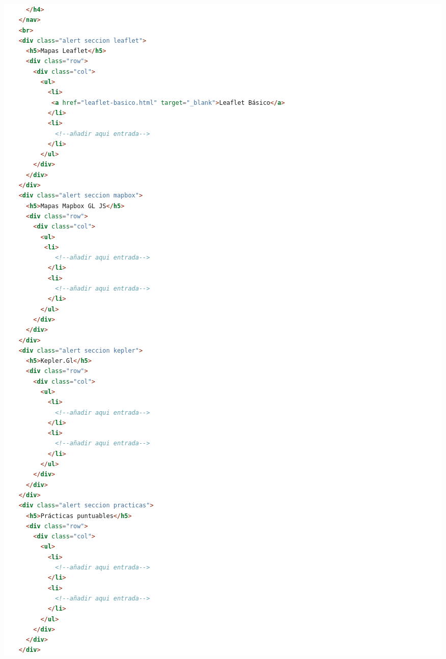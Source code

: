 ```html hl_lines="71"
      </h4>
    </nav>
    <br>
    <div class="alert seccion leaflet">
      <h5>Mapas Leaflet</h5>
      <div class="row">
        <div class="col">
          <ul>
            <li>
             <a href="leaflet-basico.html" target="_blank">Leaflet Básico</a>
            </li>
            <li>
              <!--añadir aqui entrada-->
            </li>
          </ul>
        </div>
      </div>
    </div>
    <div class="alert seccion mapbox">
      <h5>Mapas Mapbox GL JS</h5>
      <div class="row">
        <div class="col">
          <ul>
           <li>
              <!--añadir aqui entrada-->
            </li>
            <li>
              <!--añadir aqui entrada-->
            </li>
          </ul>
        </div>
      </div>
    </div>
    <div class="alert seccion kepler">
      <h5>Kepler.Gl</h5>
      <div class="row">
        <div class="col">
          <ul>
            <li>
              <!--añadir aqui entrada-->
            </li>
            <li>
              <!--añadir aqui entrada-->
            </li>
          </ul>
        </div>
      </div>
    </div>
    <div class="alert seccion practicas">
      <h5>Prácticas puntuables</h5>
      <div class="row">
        <div class="col">
          <ul>
            <li>
              <!--añadir aqui entrada-->
            </li>
            <li>
              <!--añadir aqui entrada-->
            </li>
          </ul>
        </div>
      </div>
    </div>
```